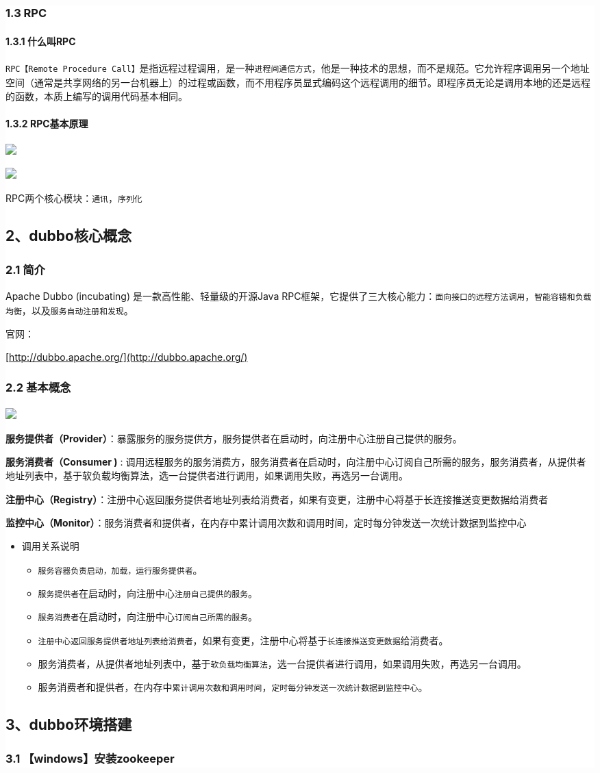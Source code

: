 ### 1.3 RPC

#### 1.3.1 什么叫RPC

`RPC【Remote Procedure Call】`是指远程过程调用，是一种`进程间通信方式`，他是一种技术的思想，而不是规范。它允许程序调用另一个地址空间（通常是共享网络的另一台机器上）的过程或函数，而不用程序员显式编码这个远程调用的细节。即程序员无论是调用本地的还是远程的函数，本质上编写的调用代码基本相同。

#### 1.3.2 RPC基本原理

![](https://image-for.oss-cn-guangzhou.aliyuncs.com/for-obsidian/Java_Study/2_%E5%AD%A6%E4%B9%A0%E7%AC%94%E8%AE%B0/Pasted%20image%2020230925134007.png)

![](https://image-for.oss-cn-guangzhou.aliyuncs.com/for-obsidian/Java_Study/2_%E5%AD%A6%E4%B9%A0%E7%AC%94%E8%AE%B0/Pasted%20image%2020230925134014.png)

RPC两个核心模块：`通讯`，`序列化`

## 2、dubbo核心概念

### 2.1 简介

Apache Dubbo (incubating) 是一款高性能、轻量级的开源Java RPC框架，它提供了三大核心能力：`面向接口的远程方法调用`，`智能容错和负载均衡`，以及`服务自动注册和发现`。

官网：

[http://dubbo.apache.org/](http://dubbo.apache.org/)

### 2.2 基本概念

![](https://image-for.oss-cn-guangzhou.aliyuncs.com/for-obsidian/Java_Study/2_%E5%AD%A6%E4%B9%A0%E7%AC%94%E8%AE%B0/Pasted%20image%2020230925134120.png)

**服务提供者（Provider）**：暴露服务的服务提供方，服务提供者在启动时，向注册中心注册自己提供的服务。

**服务消费者（Consumer )** : 调用远程服务的服务消费方，服务消费者在启动时，向注册中心订阅自己所需的服务，服务消费者，从提供者地址列表中，基于软负载均衡算法，选一台提供者进行调用，如果调用失败，再选另一台调用。

**注册中心（Registry）**：注册中心返回服务提供者地址列表给消费者，如果有变更，注册中心将基于长连接推送变更数据给消费者

**监控中心（Monitor）**：服务消费者和提供者，在内存中累计调用次数和调用时间，定时每分钟发送一次统计数据到监控中心

- 调用关系说明

	- `服务容器负责启动，加载，运行服务提供者`。

	- `服务提供者`在启动时，向注册中心`注册自己提供的服务`。

	- `服务消费者`在启动时，向注册中心`订阅自己所需的服务`。

	- `注册中心返回服务提供者地址列表给消费者`，如果有变更，注册中心将基于`长连接推送变更数据`给消费者。

	- 服务消费者，从提供者地址列表中，基于`软负载均衡算法`，选一台提供者进行调用，如果调用失败，再选另一台调用。

	- 服务消费者和提供者，在内存中`累计调用次数和调用时间`，`定时每分钟发送一次统计数据到监控中心`。

## 3、dubbo环境搭建

### 3.1 【windows】安装zookeeper
